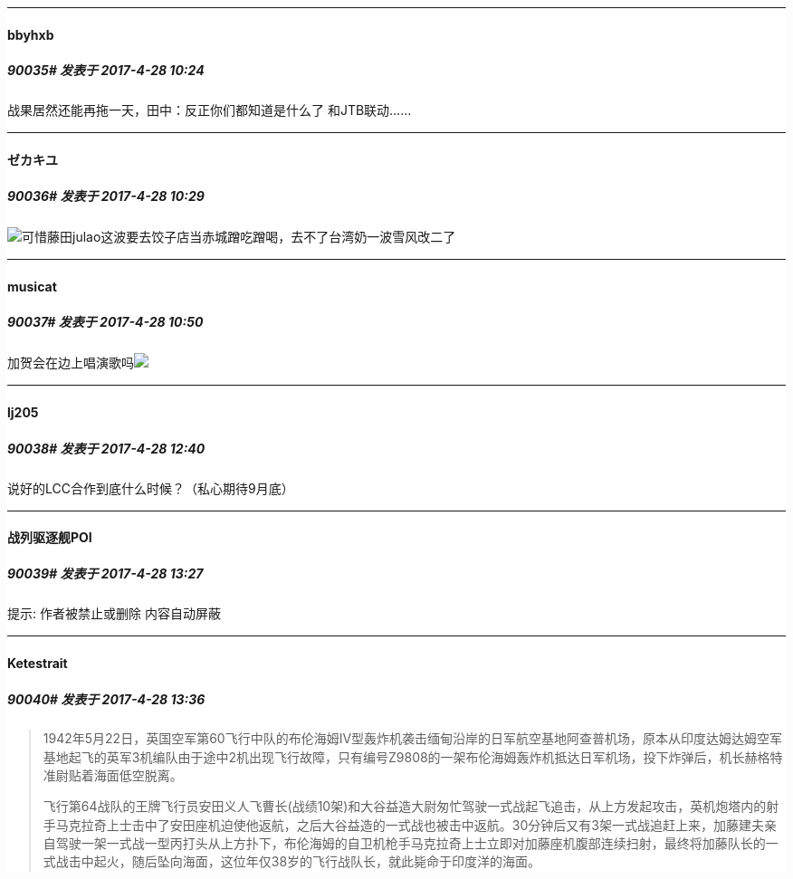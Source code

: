 
*****

####  bbyhxb  
##### 90035#       发表于 2017-4-28 10:24


战果居然还能再拖一天，田中：反正你们都知道是什么了
和JTB联动……


*****

####  ゼカキユ  
##### 90036#       发表于 2017-4-28 10:29


<img src="https://static.saraba1st.com/image/smiley/face2017/064.png" referrerpolicy="no-referrer">可惜藤田julao这波要去饺子店当赤城蹭吃蹭喝，去不了台湾奶一波雪风改二了


*****

####  musicat  
##### 90037#       发表于 2017-4-28 10:50


加贺会在边上唱演歌吗<img src="https://static.saraba1st.com/image/smiley/face2017/066.png" referrerpolicy="no-referrer">


*****

####  lj205  
##### 90038#       发表于 2017-4-28 12:40


说好的LCC合作到底什么时候？（私心期待9月底）


*****

####  战列驱逐舰POI  
##### 90039#       发表于 2017-4-28 13:27

提示: 作者被禁止或删除 内容自动屏蔽


*****

####  Ketestrait  
##### 90040#       发表于 2017-4-28 13:36


<blockquote>1942年5月22日，英国空军第60飞行中队的布伦海姆IV型轰炸机袭击缅甸沿岸的日军航空基地阿查普机场，原本从印度达姆达姆空军基地起飞的英军3机编队由于途中2机出现飞行故障，只有编号Z9808的一架布伦海姆轰炸机抵达日军机场，投下炸弹后，机长赫格特准尉贴着海面低空脱离。


飞行第64战队的王牌飞行员安田义人飞曹长(战绩10架)和大谷益造大尉匆忙驾驶一式战起飞追击，从上方发起攻击，英机炮塔内的射手马克拉奇上士击中了安田座机迫使他返航，之后大谷益造的一式战也被击中返航。30分钟后又有3架一式战追赶上来，加藤建夫亲自驾驶一架一式战一型丙打头从上方扑下，布伦海姆的自卫机枪手马克拉奇上士立即对加藤座机腹部连续扫射，最终将加藤队长的一式战击中起火，随后坠向海面，这位年仅38岁的飞行战队长，就此毙命于印度洋的海面。</blockquote>
